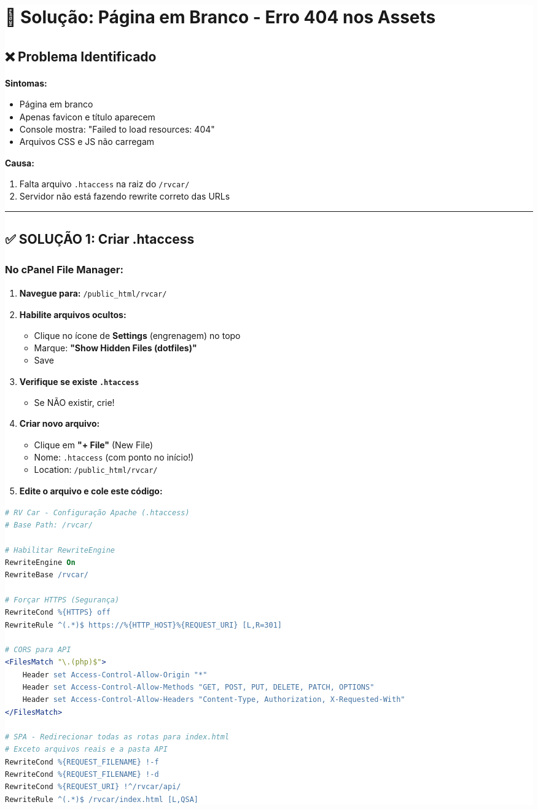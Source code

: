 # 🔧 Solução: Página em Branco - Erro 404 nos Assets

## ❌ Problema Identificado

**Sintomas:**

- Página em branco
- Apenas favicon e título aparecem
- Console mostra: "Failed to load resources: 404"
- Arquivos CSS e JS não carregam

**Causa:**

1. Falta arquivo `.htaccess` na raiz do `/rvcar/`
2. Servidor não está fazendo rewrite correto das URLs

---

## ✅ SOLUÇÃO 1: Criar .htaccess

### **No cPanel File Manager:**

1. **Navegue para:** `/public_html/rvcar/`

2. **Habilite arquivos ocultos:**

   - Clique no ícone de **Settings** (engrenagem) no topo
   - Marque: **"Show Hidden Files (dotfiles)"**
   - Save

3. **Verifique se existe `.htaccess`**

   - Se NÃO existir, crie!

4. **Criar novo arquivo:**

   - Clique em **"+ File"** (New File)
   - Nome: `.htaccess` (com ponto no início!)
   - Location: `/public_html/rvcar/`

5. **Edite o arquivo e cole este código:**

```apache
# RV Car - Configuração Apache (.htaccess)
# Base Path: /rvcar/

# Habilitar RewriteEngine
RewriteEngine On
RewriteBase /rvcar/

# Forçar HTTPS (Segurança)
RewriteCond %{HTTPS} off
RewriteRule ^(.*)$ https://%{HTTP_HOST}%{REQUEST_URI} [L,R=301]

# CORS para API
<FilesMatch "\.(php)$">
    Header set Access-Control-Allow-Origin "*"
    Header set Access-Control-Allow-Methods "GET, POST, PUT, DELETE, PATCH, OPTIONS"
    Header set Access-Control-Allow-Headers "Content-Type, Authorization, X-Requested-With"
</FilesMatch>

# SPA - Redirecionar todas as rotas para index.html
# Exceto arquivos reais e a pasta API
RewriteCond %{REQUEST_FILENAME} !-f
RewriteCond %{REQUEST_FILENAME} !-d
RewriteCond %{REQUEST_URI} !^/rvcar/api/
RewriteRule ^(.*)$ /rvcar/index.html [L,QSA]
```